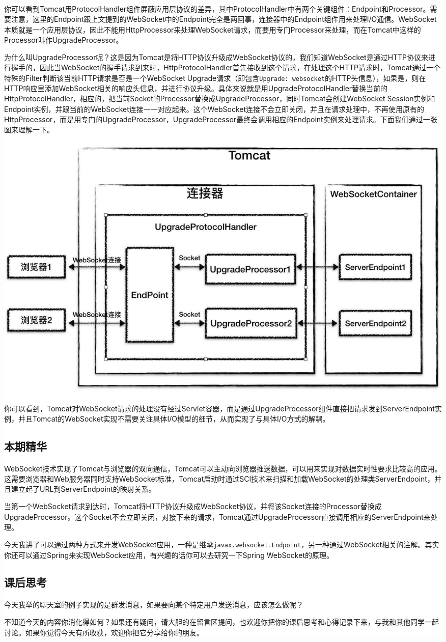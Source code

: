 你可以看到Tomcat用ProtocolHandler组件屏蔽应用层协议的差异，其中ProtocolHandler中有两个关键组件：Endpoint和Processor。需要注意，这里的Endpoint跟上文提到的WebSocket中的Endpoint完全是两回事，连接器中的Endpoint组件用来处理I/O通信。WebSocket本质就是一个应用层协议，因此不能用HttpProcessor来处理WebSocket请求，而要用专门Processor来处理，而在Tomcat中这样的Processor叫作UpgradeProcessor。

为什么叫UpgradeProcessor呢？这是因为Tomcat是将HTTP协议升级成WebSocket协议的，我们知道WebSocket是通过HTTP协议来进行握手的，因此当WebSocket的握手请求到来时，HttpProtocolHandler首先接收到这个请求，在处理这个HTTP请求时，Tomcat通过一个特殊的Filter判断该当前HTTP请求是否是一个WebSocket Upgrade请求（即包含`Upgrade: websocket`的HTTP头信息），如果是，则在HTTP响应里添加WebSocket相关的响应头信息，并进行协议升级。具体来说就是用UpgradeProtocolHandler替换当前的HttpProtocolHandler，相应的，把当前Socket的Processor替换成UpgradeProcessor，同时Tomcat会创建WebSocket Session实例和Endpoint实例，并跟当前的WebSocket连接一一对应起来。这个WebSocket连接不会立即关闭，并且在请求处理中，不再使用原有的HttpProcessor，而是用专门的UpgradeProcessor，UpgradeProcessor最终会调用相应的Endpoint实例来处理请求。下面我们通过一张图来理解一下。

![](./httpsstatic001geekbangorgresourceimage906590892eab8ab21dac9dda65eed3aa5c65.jpg)

你可以看到，Tomcat对WebSocket请求的处理没有经过Servlet容器，而是通过UpgradeProcessor组件直接把请求发到ServerEndpoint实例，并且Tomcat的WebSocket实现不需要关注具体I/O模型的细节，从而实现了与具体I/O方式的解耦。

## 本期精华

WebSocket技术实现了Tomcat与浏览器的双向通信，Tomcat可以主动向浏览器推送数据，可以用来实现对数据实时性要求比较高的应用。这需要浏览器和Web服务器同时支持WebSocket标准，Tomcat启动时通过SCI技术来扫描和加载WebSocket的处理类ServerEndpoint，并且建立起了URL到ServerEndpoint的映射关系。

当第一个WebSocket请求到达时，Tomcat将HTTP协议升级成WebSocket协议，并将该Socket连接的Processor替换成UpgradeProcessor。这个Socket不会立即关闭，对接下来的请求，Tomcat通过UpgradeProcessor直接调用相应的ServerEndpoint来处理。

今天我讲了可以通过两种方式来开发WebSocket应用，一种是继承`javax.websocket.Endpoint`，另一种通过WebSocket相关的注解。其实你还可以通过Spring来实现WebSocket应用，有兴趣的话你可以去研究一下Spring WebSocket的原理。

## 课后思考

今天我举的聊天室的例子实现的是群发消息，如果要向某个特定用户发送消息，应该怎么做呢？

不知道今天的内容你消化得如何？如果还有疑问，请大胆的在留言区提问，也欢迎你把你的课后思考和心得记录下来，与我和其他同学一起讨论。如果你觉得今天有所收获，欢迎你把它分享给你的朋友。